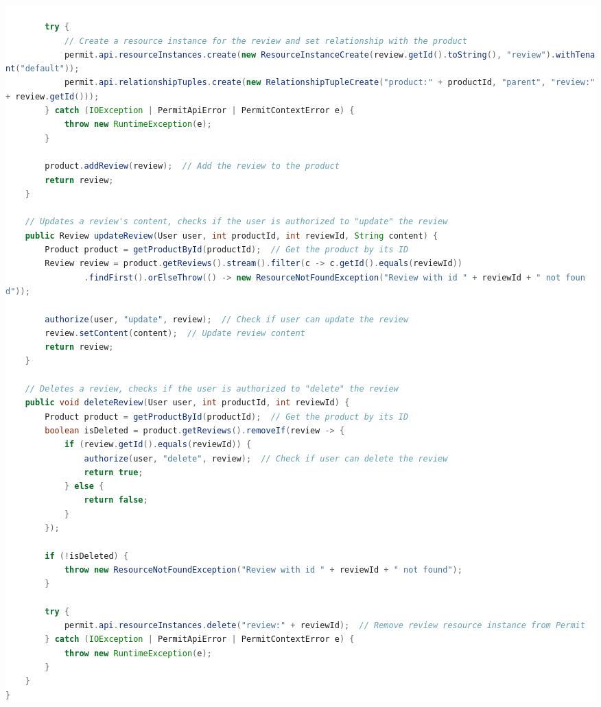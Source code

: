 ```java :collapsed-line title="src/main/java/com/boostmytool/store/service/ProductService.java"

        try {
            // Create a resource instance for the review and set relationship with the product
            permit.api.resourceInstances.create(new ResourceInstanceCreate(review.getId().toString(), "review").withTenant("default"));
            permit.api.relationshipTuples.create(new RelationshipTupleCreate("product:" + productId, "parent", "review:" + review.getId()));
        } catch (IOException | PermitApiError | PermitContextError e) {
            throw new RuntimeException(e);
        }

        product.addReview(review);  // Add the review to the product
        return review;
    }

    // Updates a review's content, checks if the user is authorized to "update" the review
    public Review updateReview(User user, int productId, int reviewId, String content) {
        Product product = getProductById(productId);  // Get the product by its ID
        Review review = product.getReviews().stream().filter(c -> c.getId().equals(reviewId))
                .findFirst().orElseThrow(() -> new ResourceNotFoundException("Review with id " + reviewId + " not found"));

        authorize(user, "update", review);  // Check if user can update the review
        review.setContent(content);  // Update review content
        return review;
    }

    // Deletes a review, checks if the user is authorized to "delete" the review
    public void deleteReview(User user, int productId, int reviewId) {
        Product product = getProductById(productId);  // Get the product by its ID
        boolean isDeleted = product.getReviews().removeIf(review -> {
            if (review.getId().equals(reviewId)) {
                authorize(user, "delete", review);  // Check if user can delete the review
                return true;
            } else {
                return false;
            }
        });

        if (!isDeleted) {
            throw new ResourceNotFoundException("Review with id " + reviewId + " not found");
        }

        try {
            permit.api.resourceInstances.delete("review:" + reviewId);  // Remove review resource instance from Permit
        } catch (IOException | PermitApiError | PermitContextError e) {
            throw new RuntimeException(e);
        }
    }
}
```
